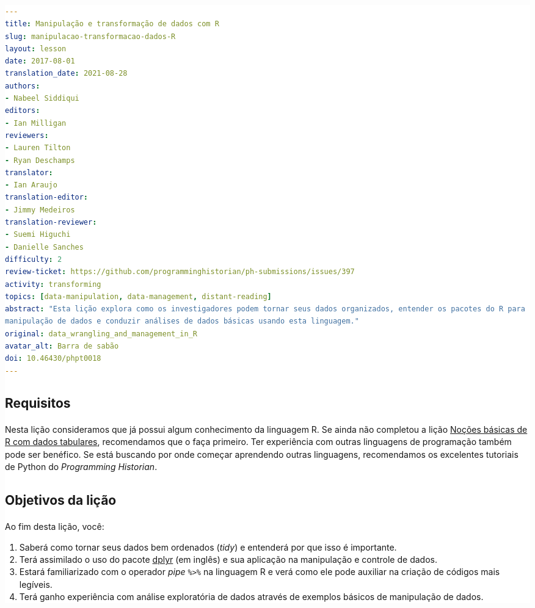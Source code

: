 ```yaml
---
title: Manipulação e transformação de dados com R
slug: manipulacao-transformacao-dados-R
layout: lesson
date: 2017-08-01
translation_date: 2021-08-28
authors:
- Nabeel Siddiqui
editors:
- Ian Milligan
reviewers:
- Lauren Tilton
- Ryan Deschamps
translator:
- Ian Araujo
translation-editor:
- Jimmy Medeiros
translation-reviewer:
- Suemi Higuchi
- Danielle Sanches
difficulty: 2
review-ticket: https://github.com/programminghistorian/ph-submissions/issues/397
activity: transforming
topics: [data-manipulation, data-management, distant-reading]
abstract: "Esta lição explora como os investigadores podem tornar seus dados organizados, entender os pacotes do R para manipulação de dados e conduzir análises de dados básicas usando esta linguagem."
original: data_wrangling_and_management_in_R
avatar_alt: Barra de sabão
doi: 10.46430/phpt0018
---
```


## Requisitos
Nesta lição consideramos que já possui algum conhecimento da linguagem R. Se ainda não completou a lição [Noções básicas de R com dados tabulares](/pt/licoes/nocoes-basicas-R-dados-tabulares), recomendamos que o faça primeiro. Ter experiência com outras linguagens de programação também pode ser benéfico. Se está buscando por onde começar aprendendo outras linguagens, recomendamos os excelentes tutoriais de Python do *Programming Historian*.

## Objetivos da lição
Ao fim desta lição, você:

1.  Saberá como tornar seus dados bem ordenados (*tidy*) e entenderá por que isso é importante.
2.  Terá assimilado o uso do pacote [dplyr](https://cran.r-project.org/web/packages/dplyr/index.html) (em inglês) e sua aplicação na manipulação e controle de dados.
3.  Estará familiarizado com o operador *pipe* `%>%` na linguagem R e verá como ele pode auxiliar na criação de códigos mais legíveis.
4.  Terá ganho experiência com análise exploratória de dados através de exemplos básicos de manipulação de dados.
